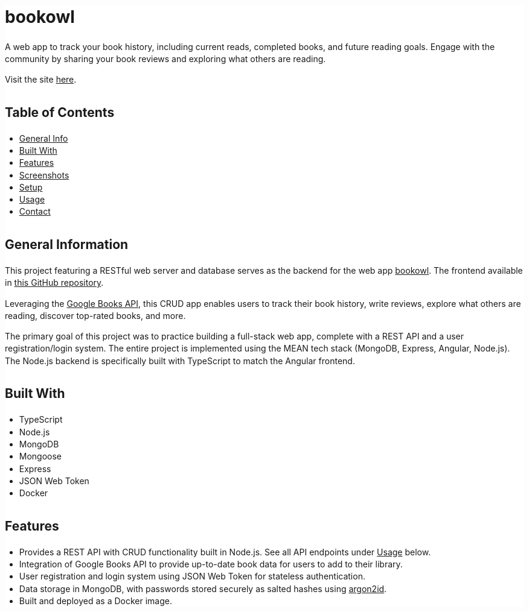 # bookowl
A web app to track your book history, including current reads, completed books, and future reading 
goals. Engage with the community by sharing your book reviews and exploring what others are reading.

Visit the site [here](https://bookowl.netlify.app/).

## Table of Contents
* [General Info](#general-information)
* [Built With](#built-with)
* [Features](#features)
* [Screenshots](#screenshots)
* [Setup](#setup)
* [Usage](#usage)
* [Contact](#contact)


## General Information
This project featuring a RESTful web server and database serves as the backend for the web app 
[bookowl](https://bookowl.netlify.app/). The frontend available in 
[this GitHub repository](https://github.com/sim-kar/bookowl-frontend).

Leveraging the [Google Books API](https://developers.google.com/books/), this CRUD app enables 
users to track their book history, write reviews, explore what others are reading, discover 
top-rated books, and more.

The primary goal of this project was to practice building a full-stack web app, complete with a 
REST API and a user registration/login system. The entire project is implemented using the MEAN 
tech stack (MongoDB, Express, Angular, Node.js). The Node.js backend is specifically built with 
TypeScript to match the Angular frontend.


## Built With
- TypeScript
- Node.js
- MongoDB
- Mongoose
- Express
- JSON Web Token
- Docker


## Features
- Provides a REST API with CRUD functionality built in Node.js. See all API endpoints under 
  [Usage](#usage) below.
- Integration of Google Books API to provide up-to-date book data for users to add to their library.
- User registration and login system using JSON Web Token for stateless authentication.
- Data storage in MongoDB, with passwords stored securely as salted hashes using 
  [argon2id](https://en.wikipedia.org/wiki/Argon2).
- Built and deployed as a Docker image.
